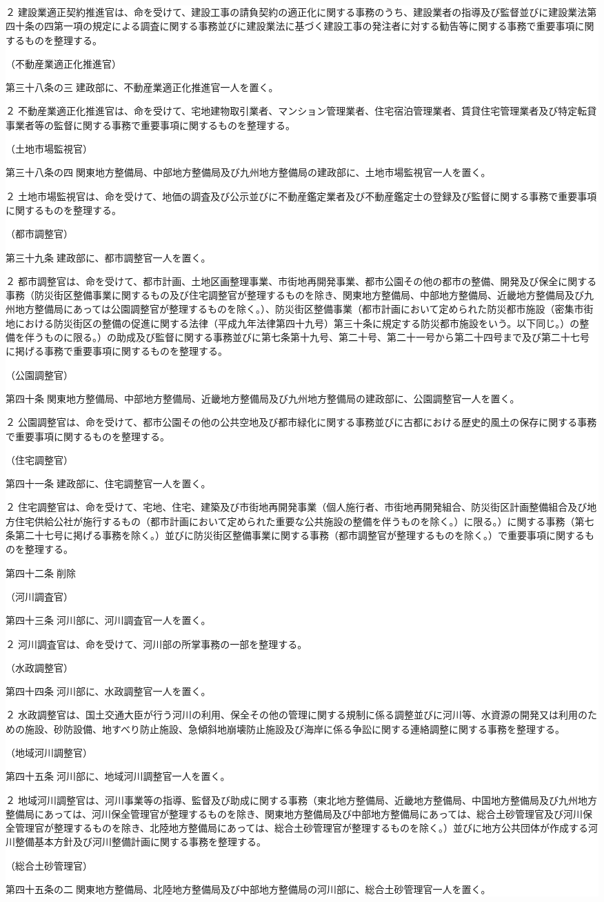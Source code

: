 ２ 建設業適正契約推進官は、命を受けて、建設工事の請負契約の適正化に関する事務のうち、建設業者の指導及び監督並びに建設業法第四十条の四第一項の規定による調査に関する事務並びに建設業法に基づく建設工事の発注者に対する勧告等に関する事務で重要事項に関するものを整理する。

（不動産業適正化推進官）

第三十八条の三 建政部に、不動産業適正化推進官一人を置く。

２ 不動産業適正化推進官は、命を受けて、宅地建物取引業者、マンション管理業者、住宅宿泊管理業者、賃貸住宅管理業者及び特定転貸事業者等の監督に関する事務で重要事項に関するものを整理する。

（土地市場監視官）

第三十八条の四 関東地方整備局、中部地方整備局及び九州地方整備局の建政部に、土地市場監視官一人を置く。

２ 土地市場監視官は、命を受けて、地価の調査及び公示並びに不動産鑑定業者及び不動産鑑定士の登録及び監督に関する事務で重要事項に関するものを整理する。

（都市調整官）

第三十九条 建政部に、都市調整官一人を置く。

２ 都市調整官は、命を受けて、都市計画、土地区画整理事業、市街地再開発事業、都市公園その他の都市の整備、開発及び保全に関する事務（防災街区整備事業に関するもの及び住宅調整官が整理するものを除き、関東地方整備局、中部地方整備局、近畿地方整備局及び九州地方整備局にあっては公園調整官が整理するものを除く。）、防災街区整備事業（都市計画において定められた防災都市施設（密集市街地における防災街区の整備の促進に関する法律（平成九年法律第四十九号）第三十条に規定する防災都市施設をいう。以下同じ。）の整備を伴うものに限る。）の助成及び監督に関する事務並びに第七条第十九号、第二十号、第二十一号から第二十四号まで及び第二十七号に掲げる事務で重要事項に関するものを整理する。

（公園調整官）

第四十条 関東地方整備局、中部地方整備局、近畿地方整備局及び九州地方整備局の建政部に、公園調整官一人を置く。

２ 公園調整官は、命を受けて、都市公園その他の公共空地及び都市緑化に関する事務並びに古都における歴史的風土の保存に関する事務で重要事項に関するものを整理する。

（住宅調整官）

第四十一条 建政部に、住宅調整官一人を置く。

２ 住宅調整官は、命を受けて、宅地、住宅、建築及び市街地再開発事業（個人施行者、市街地再開発組合、防災街区計画整備組合及び地方住宅供給公社が施行するもの（都市計画において定められた重要な公共施設の整備を伴うものを除く。）に限る。）に関する事務（第七条第二十七号に掲げる事務を除く。）並びに防災街区整備事業に関する事務（都市調整官が整理するものを除く。）で重要事項に関するものを整理する。

第四十二条 削除

（河川調査官）

第四十三条 河川部に、河川調査官一人を置く。

２ 河川調査官は、命を受けて、河川部の所掌事務の一部を整理する。

（水政調整官）

第四十四条 河川部に、水政調整官一人を置く。

２ 水政調整官は、国土交通大臣が行う河川の利用、保全その他の管理に関する規制に係る調整並びに河川等、水資源の開発又は利用のための施設、砂防設備、地すべり防止施設、急傾斜地崩壊防止施設及び海岸に係る争訟に関する連絡調整に関する事務を整理する。

（地域河川調整官）

第四十五条 河川部に、地域河川調整官一人を置く。

２ 地域河川調整官は、河川事業等の指導、監督及び助成に関する事務（東北地方整備局、近畿地方整備局、中国地方整備局及び九州地方整備局にあっては、河川保全管理官が整理するものを除き、関東地方整備局及び中部地方整備局にあっては、総合土砂管理官及び河川保全管理官が整理するものを除き、北陸地方整備局にあっては、総合土砂管理官が整理するものを除く。）並びに地方公共団体が作成する河川整備基本方針及び河川整備計画に関する事務を整理する。

（総合土砂管理官）

第四十五条の二 関東地方整備局、北陸地方整備局及び中部地方整備局の河川部に、総合土砂管理官一人を置く。
